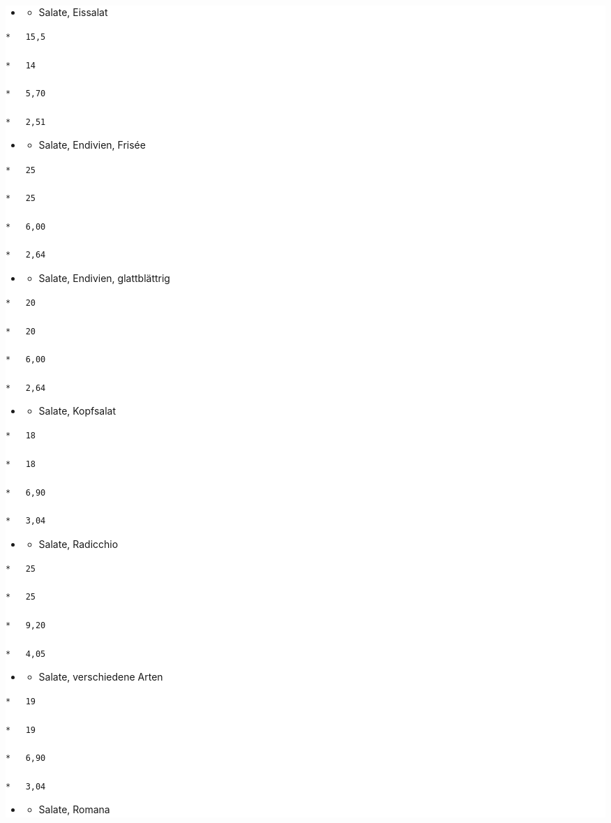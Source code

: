 
*    *   Salate, Eissalat

    *   15,5

    *   14

    *   5,70

    *   2,51


*    *   Salate, Endivien, Frisée

    *   25

    *   25

    *   6,00

    *   2,64


*    *   Salate, Endivien, glattblättrig

    *   20

    *   20

    *   6,00

    *   2,64


*    *   Salate, Kopfsalat

    *   18

    *   18

    *   6,90

    *   3,04


*    *   Salate, Radicchio

    *   25

    *   25

    *   9,20

    *   4,05


*    *   Salate, verschiedene Arten

    *   19

    *   19

    *   6,90

    *   3,04


*    *   Salate, Romana

